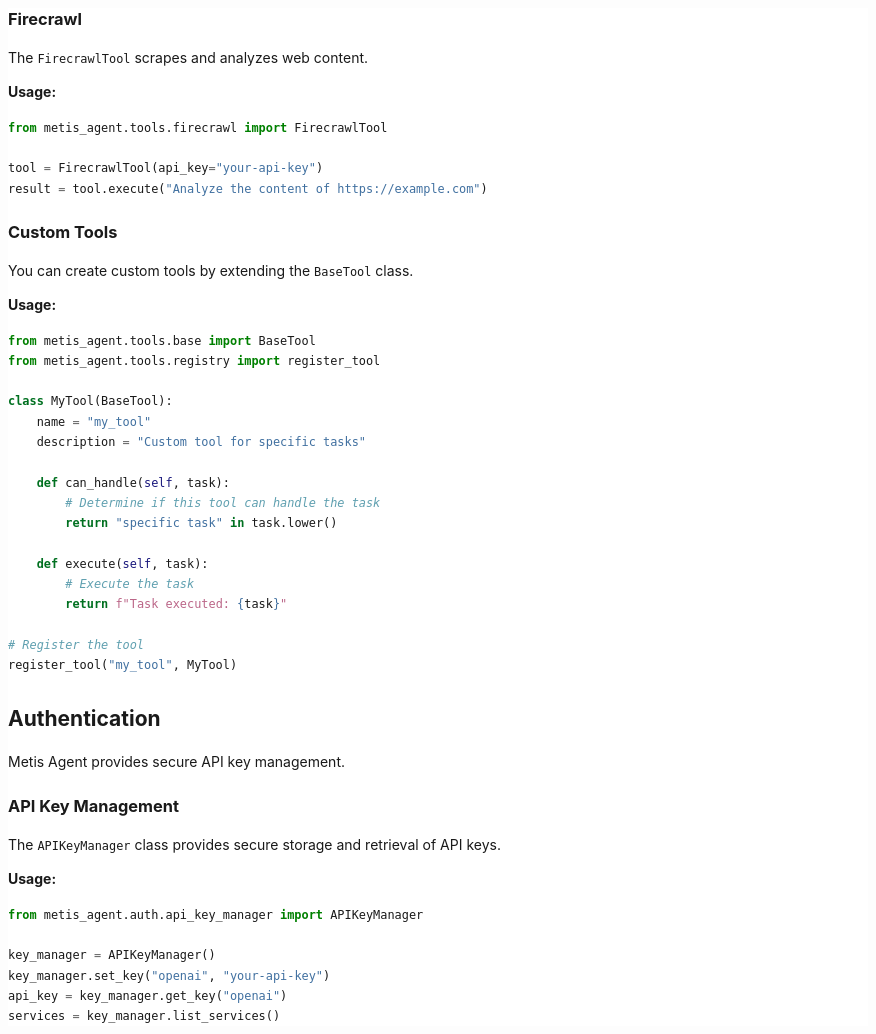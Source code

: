 ### Firecrawl

The `FirecrawlTool` scrapes and analyzes web content.

**Usage:**

```python
from metis_agent.tools.firecrawl import FirecrawlTool

tool = FirecrawlTool(api_key="your-api-key")
result = tool.execute("Analyze the content of https://example.com")
```

### Custom Tools

You can create custom tools by extending the `BaseTool` class.

**Usage:**

```python
from metis_agent.tools.base import BaseTool
from metis_agent.tools.registry import register_tool

class MyTool(BaseTool):
    name = "my_tool"
    description = "Custom tool for specific tasks"
    
    def can_handle(self, task):
        # Determine if this tool can handle the task
        return "specific task" in task.lower()
        
    def execute(self, task):
        # Execute the task
        return f"Task executed: {task}"

# Register the tool
register_tool("my_tool", MyTool)
```

## Authentication

Metis Agent provides secure API key management.

### API Key Management

The `APIKeyManager` class provides secure storage and retrieval of API keys.

**Usage:**

```python
from metis_agent.auth.api_key_manager import APIKeyManager

key_manager = APIKeyManager()
key_manager.set_key("openai", "your-api-key")
api_key = key_manager.get_key("openai")
services = key_manager.list_services()
```
